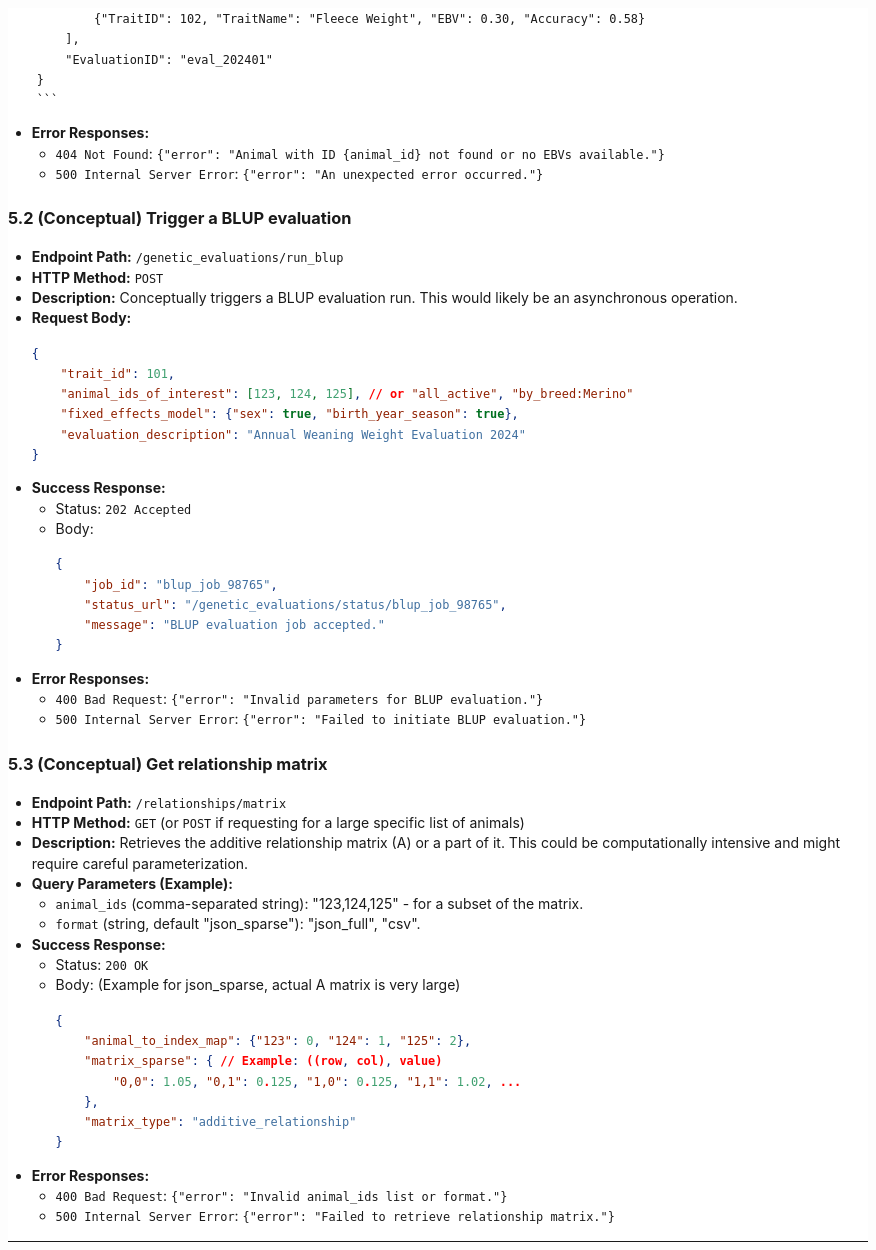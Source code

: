                 {"TraitID": 102, "TraitName": "Fleece Weight", "EBV": 0.30, "Accuracy": 0.58}
            ],
            "EvaluationID": "eval_202401"
        }
        ```
*   **Error Responses:**
    *   `404 Not Found`: `{"error": "Animal with ID {animal_id} not found or no EBVs available."}`
    *   `500 Internal Server Error`: `{"error": "An unexpected error occurred."}`

### 5.2 (Conceptual) Trigger a BLUP evaluation
*   **Endpoint Path:** `/genetic_evaluations/run_blup`
*   **HTTP Method:** `POST`
*   **Description:** Conceptually triggers a BLUP evaluation run. This would likely be an asynchronous operation.
*   **Request Body:**
    ```json
    {
        "trait_id": 101,
        "animal_ids_of_interest": [123, 124, 125], // or "all_active", "by_breed:Merino"
        "fixed_effects_model": {"sex": true, "birth_year_season": true},
        "evaluation_description": "Annual Weaning Weight Evaluation 2024"
    }
    ```
*   **Success Response:**
    *   Status: `202 Accepted`
    *   Body:
        ```json
        {
            "job_id": "blup_job_98765",
            "status_url": "/genetic_evaluations/status/blup_job_98765",
            "message": "BLUP evaluation job accepted."
        }
        ```
*   **Error Responses:**
    *   `400 Bad Request`: `{"error": "Invalid parameters for BLUP evaluation."}`
    *   `500 Internal Server Error`: `{"error": "Failed to initiate BLUP evaluation."}`

### 5.3 (Conceptual) Get relationship matrix
*   **Endpoint Path:** `/relationships/matrix`
*   **HTTP Method:** `GET` (or `POST` if requesting for a large specific list of animals)
*   **Description:** Retrieves the additive relationship matrix (A) or a part of it. This could be computationally intensive and might require careful parameterization.
*   **Query Parameters (Example):**
    *   `animal_ids` (comma-separated string): "123,124,125" - for a subset of the matrix.
    *   `format` (string, default "json_sparse"): "json_full", "csv".
*   **Success Response:**
    *   Status: `200 OK`
    *   Body: (Example for json_sparse, actual A matrix is very large)
        ```json
        {
            "animal_to_index_map": {"123": 0, "124": 1, "125": 2},
            "matrix_sparse": { // Example: ((row, col), value)
                "0,0": 1.05, "0,1": 0.125, "1,0": 0.125, "1,1": 1.02, ...
            },
            "matrix_type": "additive_relationship"
        }
        ```
*   **Error Responses:**
    *   `400 Bad Request`: `{"error": "Invalid animal_ids list or format."}`
    *   `500 Internal Server Error`: `{"error": "Failed to retrieve relationship matrix."}`

---